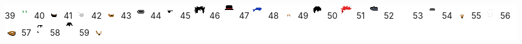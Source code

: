 39 ![](i/039-clown_eyes_green.png "Clown Eyes Green (m)")
40 ![](i/040-normal_beard_black.png "Normal Beard Black (m)")
41 ![](i/041-medical_mask.png "Medical Mask (m)")
42 ![](i/042-normal_beard.png "Normal Beard (m)")
43 ![](i/043-vr.png "VR (m)")
44 ![](i/044-eye_patch.png "Eye Patch (m)")
45 ![](i/045-wild_hair.png "Wild Hair (m)")
46 ![](i/046-top_hat.png "Top Hat (m)")
47 ![](i/047-bandana.png "Bandana (m)")
48 ![](i/048-handlebars.png "Handlebars (m)")
49 ![](i/049-frumpy_hair.png "Frumpy Hair (m)")
50 ![](i/050-crazy_hair.png "Crazy Hair (m)")
51 ![](i/051-police_cap.png "Police Cap (m)")
52 ![](i/052-buck_teeth.png "Buck Teeth (m)")
53 ![](i/053-do-rag.png "Do-rag (m)")
54 ![](i/054-front_beard.png "Front Beard (m)")
55 ![](i/055-spots.png "Spots (m)")
56 ![](i/056-big_beard.png "Big Beard (m)")
57 ![](i/057-vampire_hair.png "Vampire Hair (m)")
58 ![](i/058-peak_spike.png "Peak Spike (m)")
59 ![](i/059-chinstrap.png "Chinstrap (m)")